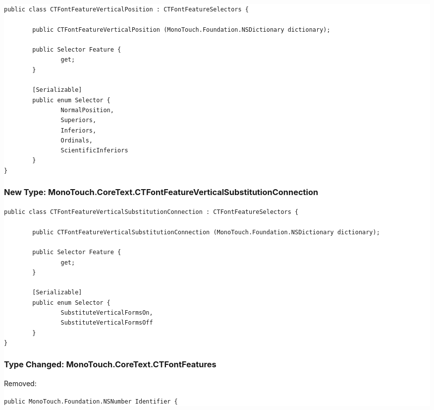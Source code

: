 ```
public class CTFontFeatureVerticalPosition : CTFontFeatureSelectors {

        public CTFontFeatureVerticalPosition (MonoTouch.Foundation.NSDictionary dictionary);

        public Selector Feature {
                get;
        }

        [Serializable]
        public enum Selector {
                NormalPosition,
                Superiors,
                Inferiors,
                Ordinals,
                ScientificInferiors
        }
}
```

 <a name="" class="injected"></a>


### New Type: MonoTouch.CoreText.CTFontFeatureVerticalSubstitutionConnection 

```
public class CTFontFeatureVerticalSubstitutionConnection : CTFontFeatureSelectors {

        public CTFontFeatureVerticalSubstitutionConnection (MonoTouch.Foundation.NSDictionary dictionary);

        public Selector Feature {
                get;
        }

        [Serializable]
        public enum Selector {
                SubstituteVerticalFormsOn,
                SubstituteVerticalFormsOff
        }
}
```

 <a name="Type_Changed:_MonoTouch.CoreText.CTFontFeatures" class="injected"></a>


### Type Changed: MonoTouch.CoreText.CTFontFeatures

Removed:

```
public MonoTouch.Foundation.NSNumber Identifier {
```
